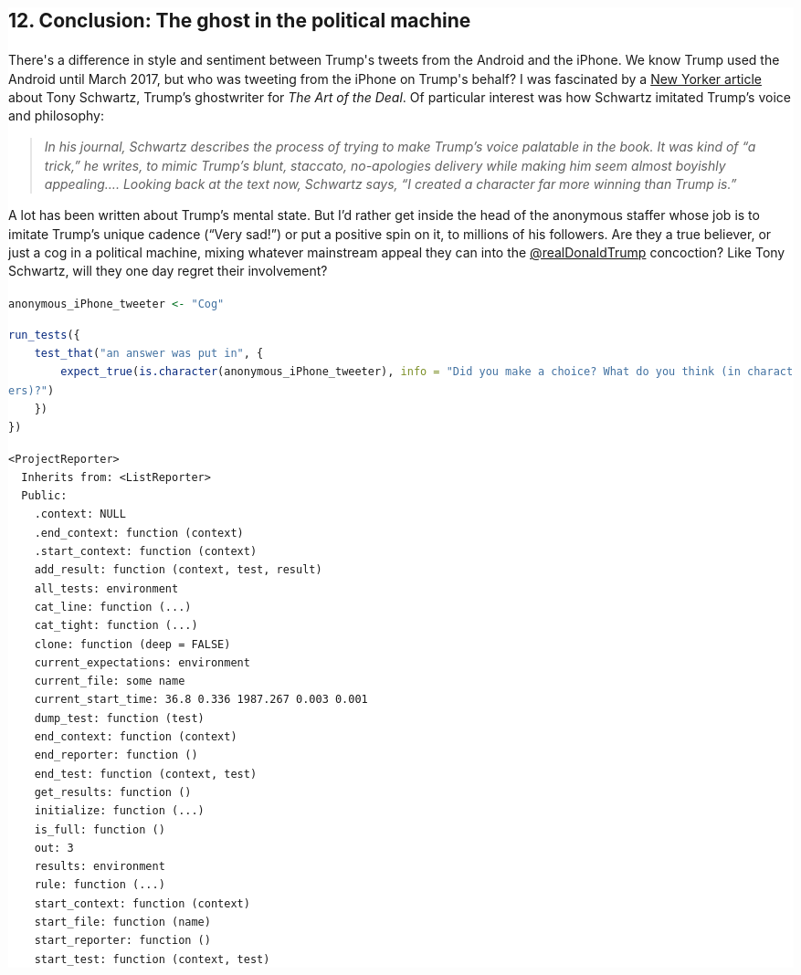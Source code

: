 ## 12. Conclusion: The ghost in the political machine
<p>There's a difference in style and sentiment between Trump's tweets from the Android and the iPhone. We know Trump used the Android until March 2017, but who was tweeting from the iPhone on Trump's behalf? I was fascinated by a <a href="http://www.newyorker.com/magazine/2016/07/25/donald-trumps-ghostwriter-tells-all">New Yorker article</a> about Tony Schwartz, Trump’s ghostwriter for <em>The Art of the Deal</em>. Of particular interest was how Schwartz imitated Trump’s voice and philosophy:</p>
<blockquote>
  <p><em>In his journal, Schwartz describes the process of trying to make Trump’s voice palatable in the book. It was kind of “a trick,” he writes, to mimic Trump’s blunt, staccato, no-apologies delivery while making him seem almost boyishly appealing…. Looking back at the text now, Schwartz says, “I created a character far more winning than Trump is.”</em></p>
</blockquote>
<p>A lot has been written about Trump’s mental state. But I’d rather get inside the head of the anonymous staffer whose job is to imitate Trump’s unique cadence (“Very sad!”) or put a positive spin on it, to millions of his followers. Are they a true believer, or just a cog in a political machine, mixing whatever mainstream appeal they can into the <a href="https://twitter.com/realDonaldTrump">@realDonaldTrump</a> concoction? Like Tony Schwartz, will they one day regret their involvement?</p>


```R
anonymous_iPhone_tweeter <- "Cog"
```


```R
run_tests({
    test_that("an answer was put in", {
        expect_true(is.character(anonymous_iPhone_tweeter), info = "Did you make a choice? What do you think (in characters)?")
    })
})
```




    <ProjectReporter>
      Inherits from: <ListReporter>
      Public:
        .context: NULL
        .end_context: function (context) 
        .start_context: function (context) 
        add_result: function (context, test, result) 
        all_tests: environment
        cat_line: function (...) 
        cat_tight: function (...) 
        clone: function (deep = FALSE) 
        current_expectations: environment
        current_file: some name
        current_start_time: 36.8 0.336 1987.267 0.003 0.001
        dump_test: function (test) 
        end_context: function (context) 
        end_reporter: function () 
        end_test: function (context, test) 
        get_results: function () 
        initialize: function (...) 
        is_full: function () 
        out: 3
        results: environment
        rule: function (...) 
        start_context: function (context) 
        start_file: function (name) 
        start_reporter: function () 
        start_test: function (context, test) 


